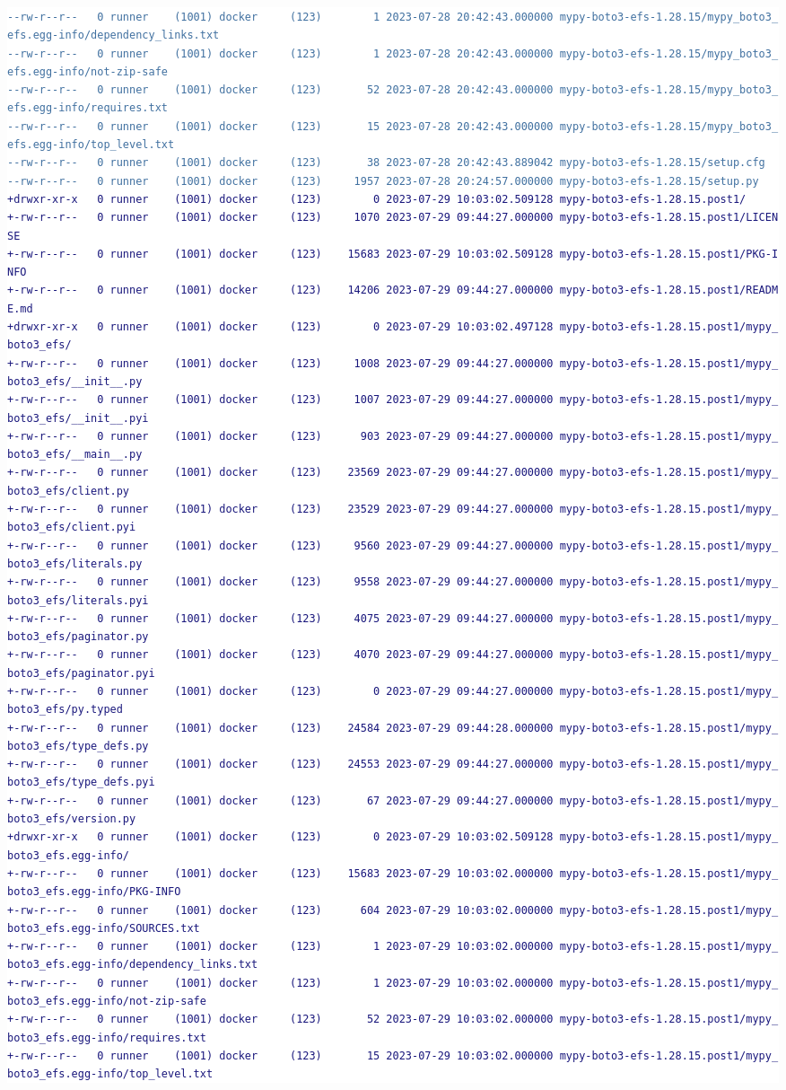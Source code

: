 ```diff
--rw-r--r--   0 runner    (1001) docker     (123)        1 2023-07-28 20:42:43.000000 mypy-boto3-efs-1.28.15/mypy_boto3_efs.egg-info/dependency_links.txt
--rw-r--r--   0 runner    (1001) docker     (123)        1 2023-07-28 20:42:43.000000 mypy-boto3-efs-1.28.15/mypy_boto3_efs.egg-info/not-zip-safe
--rw-r--r--   0 runner    (1001) docker     (123)       52 2023-07-28 20:42:43.000000 mypy-boto3-efs-1.28.15/mypy_boto3_efs.egg-info/requires.txt
--rw-r--r--   0 runner    (1001) docker     (123)       15 2023-07-28 20:42:43.000000 mypy-boto3-efs-1.28.15/mypy_boto3_efs.egg-info/top_level.txt
--rw-r--r--   0 runner    (1001) docker     (123)       38 2023-07-28 20:42:43.889042 mypy-boto3-efs-1.28.15/setup.cfg
--rw-r--r--   0 runner    (1001) docker     (123)     1957 2023-07-28 20:24:57.000000 mypy-boto3-efs-1.28.15/setup.py
+drwxr-xr-x   0 runner    (1001) docker     (123)        0 2023-07-29 10:03:02.509128 mypy-boto3-efs-1.28.15.post1/
+-rw-r--r--   0 runner    (1001) docker     (123)     1070 2023-07-29 09:44:27.000000 mypy-boto3-efs-1.28.15.post1/LICENSE
+-rw-r--r--   0 runner    (1001) docker     (123)    15683 2023-07-29 10:03:02.509128 mypy-boto3-efs-1.28.15.post1/PKG-INFO
+-rw-r--r--   0 runner    (1001) docker     (123)    14206 2023-07-29 09:44:27.000000 mypy-boto3-efs-1.28.15.post1/README.md
+drwxr-xr-x   0 runner    (1001) docker     (123)        0 2023-07-29 10:03:02.497128 mypy-boto3-efs-1.28.15.post1/mypy_boto3_efs/
+-rw-r--r--   0 runner    (1001) docker     (123)     1008 2023-07-29 09:44:27.000000 mypy-boto3-efs-1.28.15.post1/mypy_boto3_efs/__init__.py
+-rw-r--r--   0 runner    (1001) docker     (123)     1007 2023-07-29 09:44:27.000000 mypy-boto3-efs-1.28.15.post1/mypy_boto3_efs/__init__.pyi
+-rw-r--r--   0 runner    (1001) docker     (123)      903 2023-07-29 09:44:27.000000 mypy-boto3-efs-1.28.15.post1/mypy_boto3_efs/__main__.py
+-rw-r--r--   0 runner    (1001) docker     (123)    23569 2023-07-29 09:44:27.000000 mypy-boto3-efs-1.28.15.post1/mypy_boto3_efs/client.py
+-rw-r--r--   0 runner    (1001) docker     (123)    23529 2023-07-29 09:44:27.000000 mypy-boto3-efs-1.28.15.post1/mypy_boto3_efs/client.pyi
+-rw-r--r--   0 runner    (1001) docker     (123)     9560 2023-07-29 09:44:27.000000 mypy-boto3-efs-1.28.15.post1/mypy_boto3_efs/literals.py
+-rw-r--r--   0 runner    (1001) docker     (123)     9558 2023-07-29 09:44:27.000000 mypy-boto3-efs-1.28.15.post1/mypy_boto3_efs/literals.pyi
+-rw-r--r--   0 runner    (1001) docker     (123)     4075 2023-07-29 09:44:27.000000 mypy-boto3-efs-1.28.15.post1/mypy_boto3_efs/paginator.py
+-rw-r--r--   0 runner    (1001) docker     (123)     4070 2023-07-29 09:44:27.000000 mypy-boto3-efs-1.28.15.post1/mypy_boto3_efs/paginator.pyi
+-rw-r--r--   0 runner    (1001) docker     (123)        0 2023-07-29 09:44:27.000000 mypy-boto3-efs-1.28.15.post1/mypy_boto3_efs/py.typed
+-rw-r--r--   0 runner    (1001) docker     (123)    24584 2023-07-29 09:44:28.000000 mypy-boto3-efs-1.28.15.post1/mypy_boto3_efs/type_defs.py
+-rw-r--r--   0 runner    (1001) docker     (123)    24553 2023-07-29 09:44:27.000000 mypy-boto3-efs-1.28.15.post1/mypy_boto3_efs/type_defs.pyi
+-rw-r--r--   0 runner    (1001) docker     (123)       67 2023-07-29 09:44:27.000000 mypy-boto3-efs-1.28.15.post1/mypy_boto3_efs/version.py
+drwxr-xr-x   0 runner    (1001) docker     (123)        0 2023-07-29 10:03:02.509128 mypy-boto3-efs-1.28.15.post1/mypy_boto3_efs.egg-info/
+-rw-r--r--   0 runner    (1001) docker     (123)    15683 2023-07-29 10:03:02.000000 mypy-boto3-efs-1.28.15.post1/mypy_boto3_efs.egg-info/PKG-INFO
+-rw-r--r--   0 runner    (1001) docker     (123)      604 2023-07-29 10:03:02.000000 mypy-boto3-efs-1.28.15.post1/mypy_boto3_efs.egg-info/SOURCES.txt
+-rw-r--r--   0 runner    (1001) docker     (123)        1 2023-07-29 10:03:02.000000 mypy-boto3-efs-1.28.15.post1/mypy_boto3_efs.egg-info/dependency_links.txt
+-rw-r--r--   0 runner    (1001) docker     (123)        1 2023-07-29 10:03:02.000000 mypy-boto3-efs-1.28.15.post1/mypy_boto3_efs.egg-info/not-zip-safe
+-rw-r--r--   0 runner    (1001) docker     (123)       52 2023-07-29 10:03:02.000000 mypy-boto3-efs-1.28.15.post1/mypy_boto3_efs.egg-info/requires.txt
+-rw-r--r--   0 runner    (1001) docker     (123)       15 2023-07-29 10:03:02.000000 mypy-boto3-efs-1.28.15.post1/mypy_boto3_efs.egg-info/top_level.txt
```
